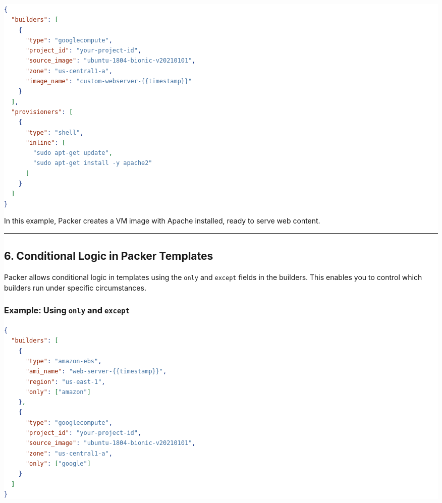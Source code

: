 ```json
{
  "builders": [
    {
      "type": "googlecompute",
      "project_id": "your-project-id",
      "source_image": "ubuntu-1804-bionic-v20210101",
      "zone": "us-central1-a",
      "image_name": "custom-webserver-{{timestamp}}"
    }
  ],
  "provisioners": [
    {
      "type": "shell",
      "inline": [
        "sudo apt-get update",
        "sudo apt-get install -y apache2"
      ]
    }
  ]
}
```

In this example, Packer creates a VM image with Apache installed, ready to serve web content.

---

## 6. Conditional Logic in Packer Templates

Packer allows conditional logic in templates using the `only` and `except` fields in the builders. This enables you to control which builders run under specific circumstances.

### Example: Using `only` and `except`

```json
{
  "builders": [
    {
      "type": "amazon-ebs",
      "ami_name": "web-server-{{timestamp}}",
      "region": "us-east-1",
      "only": ["amazon"]
    },
    {
      "type": "googlecompute",
      "project_id": "your-project-id",
      "source_image": "ubuntu-1804-bionic-v20210101",
      "zone": "us-central1-a",
      "only": ["google"]
    }
  ]
}
```
